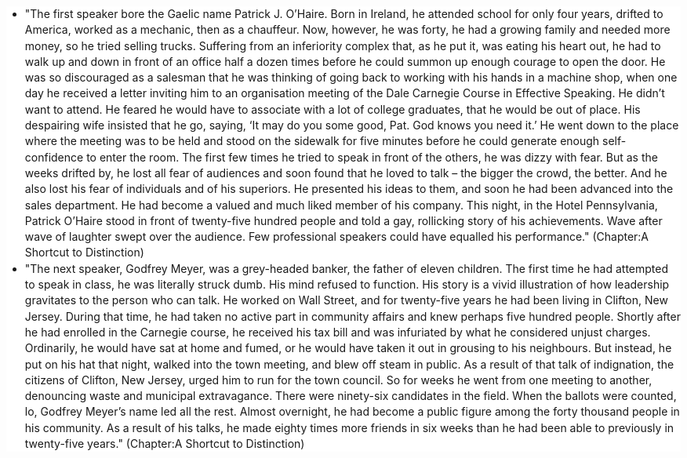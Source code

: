 - "The first speaker bore the Gaelic name Patrick J. O’Haire. Born in Ireland, he attended school for only four years, drifted to America, worked as a mechanic, then as a chauffeur. Now, however, he was forty, he had a growing family and needed more money, so he tried selling trucks. Suffering from an inferiority complex that, as he put it, was eating his heart out, he had to walk up and down in front of an office half a dozen times before he could summon up enough courage to open the door. He was so discouraged as a salesman that he was thinking of going back to working with his hands in a machine shop, when one day he received a letter inviting him to an organisation meeting of the Dale Carnegie Course in Effective Speaking. He didn’t want to attend. He feared he would have to associate with a lot of college graduates, that he would be out of place. His despairing wife insisted that he go, saying, ‘It may do you some good, Pat. God knows you need it.’ He went down to the place where the meeting was to be held and stood on the sidewalk for five minutes before he could generate enough self-confidence to enter the room. The first few times he tried to speak in front of the others, he was dizzy with fear. But as the weeks drifted by, he lost all fear of audiences and soon found that he loved to talk – the bigger the crowd, the better. And he also lost his fear of individuals and of his superiors. He presented his ideas to them, and soon he had been advanced into the sales department. He had become a valued and much liked member of his company. This night, in the Hotel Pennsylvania, Patrick O’Haire stood in front of twenty-five hundred people and told a gay, rollicking story of his achievements. Wave after wave of laughter swept over the audience. Few professional speakers could have equalled his performance." (Chapter:A Shortcut to Distinction)
- "The next speaker, Godfrey Meyer, was a grey-headed banker, the father of eleven children. The first time he had attempted to speak in class, he was literally struck dumb. His mind refused to function. His story is a vivid illustration of how leadership gravitates to the person who can talk. He worked on Wall Street, and for twenty-five years he had been living in Clifton, New Jersey. During that time, he had taken no active part in community affairs and knew perhaps five hundred people. Shortly after he had enrolled in the Carnegie course, he received his tax bill and was infuriated by what he considered unjust charges. Ordinarily, he would have sat at home and fumed, or he would have taken it out in grousing to his neighbours. But instead, he put on his hat that night, walked into the town meeting, and blew off steam in public. As a result of that talk of indignation, the citizens of Clifton, New Jersey, urged him to run for the town council. So for weeks he went from one meeting to another, denouncing waste and municipal extravagance. There were ninety-six candidates in the field. When the ballots were counted, lo, Godfrey Meyer’s name led all the rest. Almost overnight, he had become a public figure among the forty thousand people in his community. As a result of his talks, he made eighty times more friends in six weeks than he had been able to previously in twenty-five years." (Chapter:A Shortcut to Distinction)

